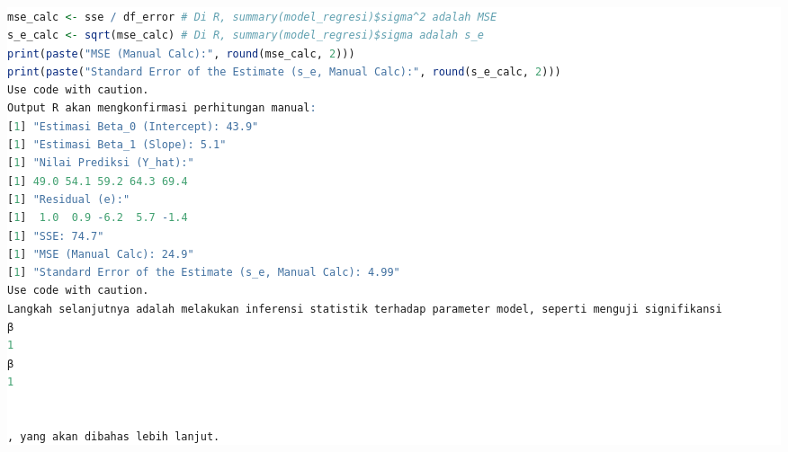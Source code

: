 ```r
mse_calc <- sse / df_error # Di R, summary(model_regresi)$sigma^2 adalah MSE
s_e_calc <- sqrt(mse_calc) # Di R, summary(model_regresi)$sigma adalah s_e
print(paste("MSE (Manual Calc):", round(mse_calc, 2)))
print(paste("Standard Error of the Estimate (s_e, Manual Calc):", round(s_e_calc, 2)))
Use code with caution.
Output R akan mengkonfirmasi perhitungan manual:
[1] "Estimasi Beta_0 (Intercept): 43.9"
[1] "Estimasi Beta_1 (Slope): 5.1"
[1] "Nilai Prediksi (Y_hat):"
[1] 49.0 54.1 59.2 64.3 69.4
[1] "Residual (e):"
[1]  1.0  0.9 -6.2  5.7 -1.4
[1] "SSE: 74.7"
[1] "MSE (Manual Calc): 24.9"
[1] "Standard Error of the Estimate (s_e, Manual Calc): 4.99"
Use code with caution.
Langkah selanjutnya adalah melakukan inferensi statistik terhadap parameter model, seperti menguji signifikansi
β
1
β 
1
​
 
, yang akan dibahas lebih lanjut.